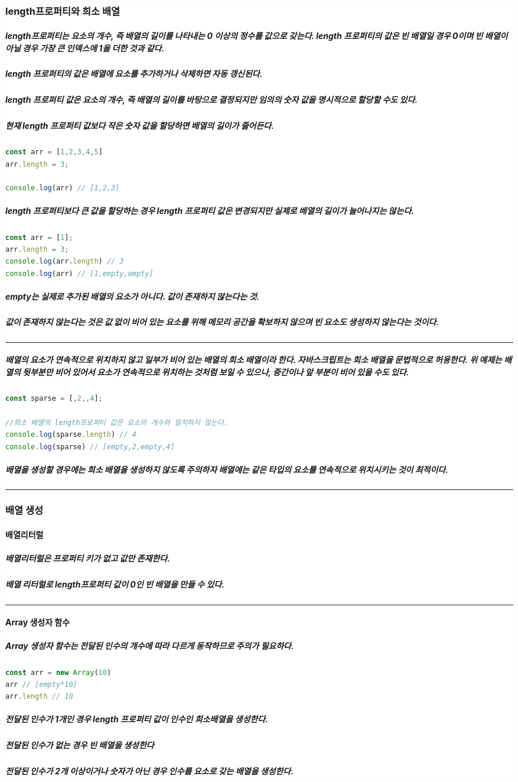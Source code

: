 ### length프로퍼티와 희소 배열
##### length프로퍼티는 요소의 개수, 즉 배열의 길이를 나타내는 0 이상의 정수를 값으로 갖는다. length 프로퍼티의 값은 빈 배열일 경우 0이며 빈 배열이 아닐 경우 가장 큰 인덱스에 1을 더한 것과 같다.
##### length 프로퍼티의 값은 배열에 요소를 추가하거나 삭제하면 자동 갱신된다.
##### length 프로퍼티 값은 요소의 개수, 즉 배열의 길이를 바탕으로 결정되지만 임의의 숫자 값을 명시적으로 할당할 수도 있다.
##### 현재 length 프로퍼티 값보다 작은 숫자 값을 할당하면 배열의 길이가 줄어든다.
```js
const arr = [1,2,3,4,5]
arr.length = 3;

console.log(arr) // [1,2,3]
```

##### length 프로퍼티보다 큰 값을 할당하는 경우 length 프로퍼티 값은 변경되지만 실제로 배열의 길이가 늘어나지는 않는다.
```js
const arr = [1];
arr.length = 3;
console.log(arr.length) // 3
console.log(arr) // [1,empty,empty]
```
##### empty는 실제로 추가된 배열의 요소가 아니다. 값이 존재하지 않는다는 것.

##### 값이 존재하지 않는다는 것은 값 없이 비어 있는 요소를 위해 메모리 공간을 확보하지 않으며 빈 요소도 생성하지 않는다는 것이다.
___

##### 배열의 요소가 연속적으로 위치하지 않고 일부가 비어 있는 배열의 희소 배열이라 한다. 자바스크립트는 희소 배열을 문법적으로 허용한다. 위 예제는 배열의 뒷부분만 비어 있어서 요소가 연속적으로 위치하는 것처럼 보일 수 있으나, 중간이나 앞 부분이 비어 있을 수도 있다.
```js
const sparse = [,2,,4];

//희소 배열의 length프로퍼티 값은 요소의 개수와 일치하지 않는다.
console.log(sparse.length) // 4
console.log(sparse) // [empty,2,empty,4]

```
##### 배열을 생성할 경우에는 희소 배열을 생성하지 않도록 주의하자 배열에는 같은 타입의 요소를 연속적으로 위치시키는 것이 최적이다.
___
### 배열 생성
#### 배열리터럴
##### 배열리터럴은 프로퍼티 키가 없고 값만 존재한다.
##### 배열 리터럴로 length프로퍼티 값이 0인 빈 배열을 만들 수 있다.
___
#### Array 생성자 함수
##### Array 생성자 함수는 전달된 인수의 개수에 따라 다르게 동작하므로 주의가 필요하다.
```js
const arr = new Array(10)
arr // [empty*10]
arr.length // 10
```
##### 전달된 인수가 1개인 경우 length 프로퍼티 값이 인수인 희소배열을 생성한다. 
##### 전달된 인수가 없는 경우 빈 배열을 생성한다
##### 전달된 인수가 2개 이상이거나 숫자가 아닌 경우 인수를 요소로 갖는 배열을 생성한다.